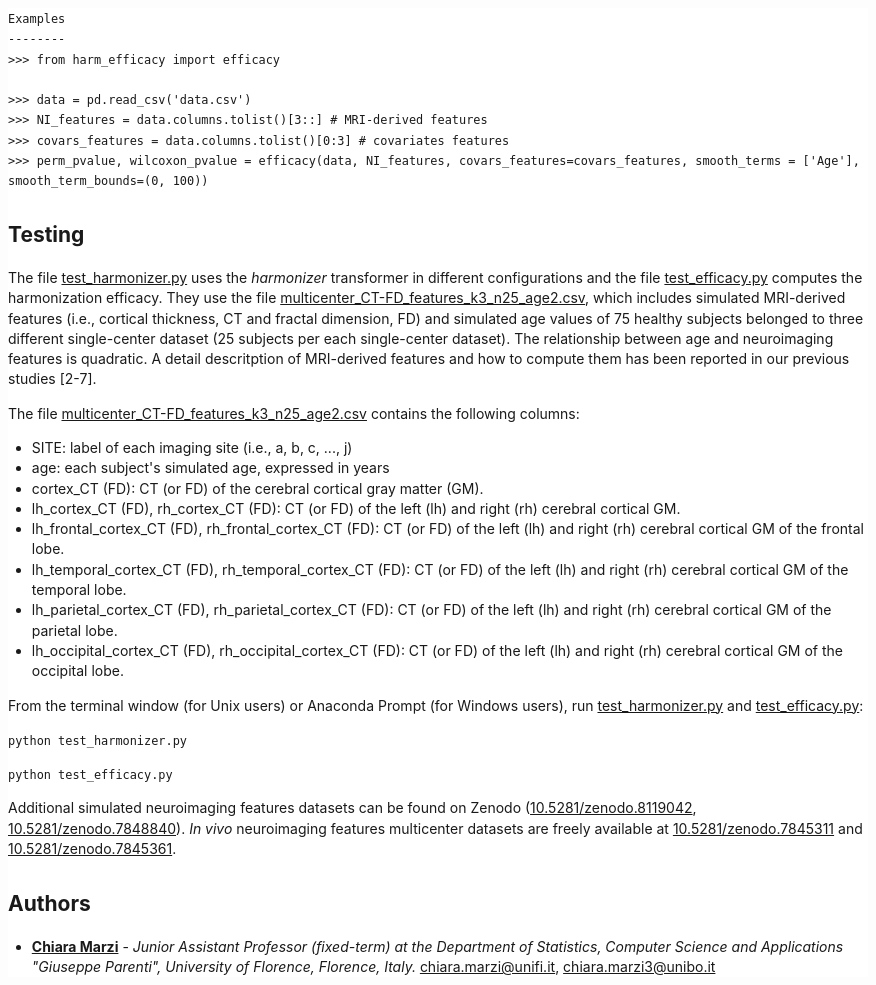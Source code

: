     Examples
    --------
    >>> from harm_efficacy import efficacy
    
    >>> data = pd.read_csv('data.csv')
    >>> NI_features = data.columns.tolist()[3::] # MRI-derived features
    >>> covars_features = data.columns.tolist()[0:3] # covariates features
    >>> perm_pvalue, wilcoxon_pvalue = efficacy(data, NI_features, covars_features=covars_features, smooth_terms = ['Age'], smooth_term_bounds=(0, 100))
    
 
## Testing
The file [test\_harmonizer.py](./test\_harmonizer.py) uses the *harmonizer* transformer in different configurations and the file [test\_efficacy.py](./test\_efficacy.py) computes the harmonization efficacy. They use the file [multicenter\_CT-FD\_features\_k3\_n25_age2.csv](./multicenter_CT-FD_features_k3_n25_age2.csv), which includes simulated MRI-derived features (i.e., cortical thickness, CT and fractal dimension, FD) and simulated age values of 75 healthy subjects belonged to three different single-center dataset (25 subjects per each single-center dataset). The relationship between age and neuroimaging features is quadratic. A detail descritption of MRI-derived features and how to compute them has been reported in our previous studies [2-7]. 

The file [multicenter\_CT-FD\_features\_k3\_n25_age2.csv](./multicenter_CT-FD_features_k3_n25_age2.csv) contains the following columns:

* SITE: label of each imaging site (i.e., a, b, c, ..., j)
* age: each subject's simulated age, expressed in years
* cortex\_CT (FD): CT (or FD) of the cerebral cortical gray matter (GM).
* lh\_cortex\_CT (FD), rh\_cortex\_CT (FD): CT (or FD) of the left (lh) and right (rh) cerebral cortical GM.
* lh\_frontal\_cortex_CT (FD), rh\_frontal\_cortex\_CT (FD): CT (or FD) of the left (lh) and right (rh) cerebral cortical GM of the frontal lobe.
* lh\_temporal\_cortex_CT (FD), rh\_temporal\_cortex\_CT (FD): CT (or FD) of the left (lh) and right (rh) cerebral cortical GM of the temporal lobe.
* lh\_parietal\_cortex_CT (FD), rh\_parietal\_cortex\_CT (FD): CT (or FD) of the left (lh) and right (rh) cerebral cortical GM of the parietal lobe.
* lh\_occipital\_cortex_CT (FD), rh\_occipital\_cortex\_CT (FD): CT (or FD) of the left (lh) and right (rh) cerebral cortical GM of the occipital lobe.

From the terminal window (for Unix users) or Anaconda Prompt (for Windows users), run [test\_harmonizer.py](./test\_harmonizer.py) and [test\_efficacy.py](./test\_efficacy.py): 

`python test_harmonizer.py`

`python test_efficacy.py`

Additional simulated neuroimaging features datasets can be found on Zenodo ([10.5281/zenodo.8119042](https://zenodo.org/record/8119042#.ZKfD-S9Bz0o), [10.5281/zenodo.7848840](https://zenodo.org/record/7848840#.ZKZ0zy9BzfY)). *In vivo* neuroimaging features multicenter datasets are freely available at [10.5281/zenodo.7845311](https://zenodo.org/record/7845311#.ZKfCry9BxhE) and [10.5281/zenodo.7845361](https://zenodo.org/record/7845361#.ZKVhwi9BzfY).

## Authors
* [**Chiara Marzi**](https://www.unibo.it/sitoweb/chiara.marzi3/en) - *Junior Assistant Professor (fixed-term) at the Department of Statistics, Computer Science and Applications "Giuseppe Parenti", University of Florence, Florence, Italy.* <chiara.marzi@unifi.it>, <chiara.marzi3@unibo.it>
